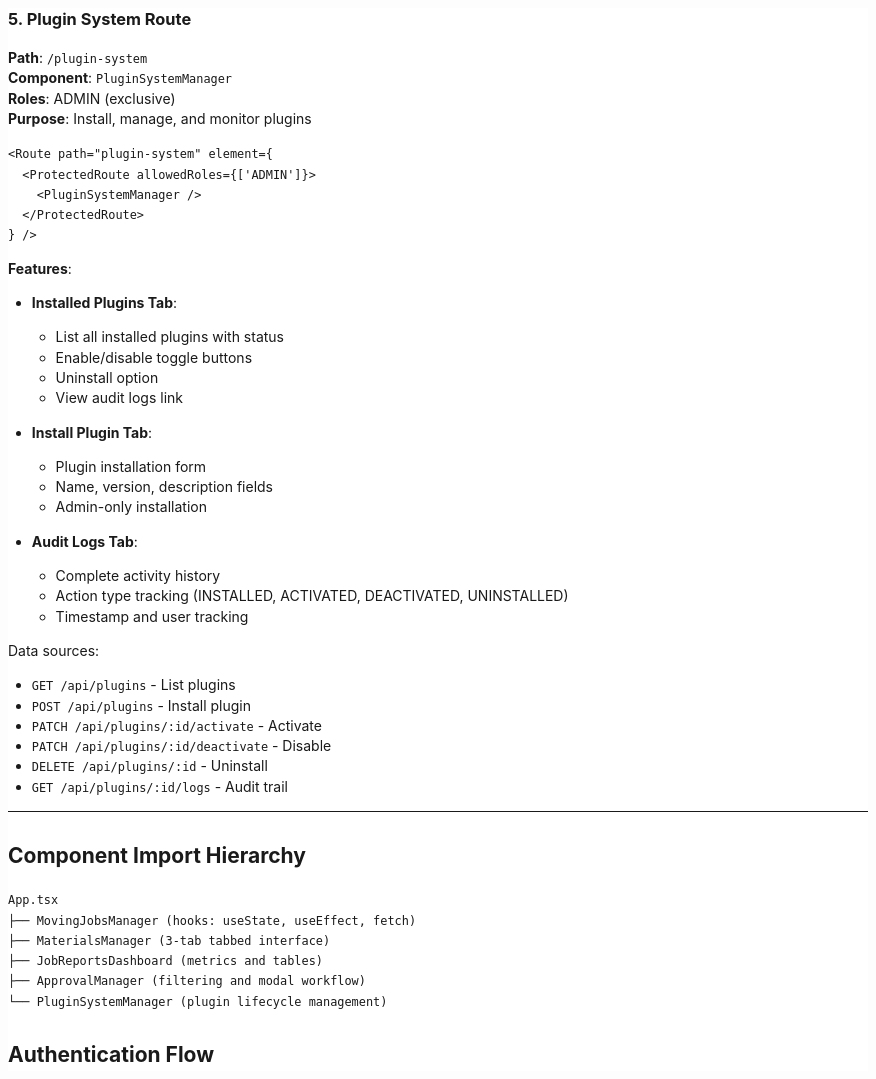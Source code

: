 
### 5. Plugin System Route
**Path**: `/plugin-system`  
**Component**: `PluginSystemManager`  
**Roles**: ADMIN (exclusive)  
**Purpose**: Install, manage, and monitor plugins

```tsx
<Route path="plugin-system" element={
  <ProtectedRoute allowedRoles={['ADMIN']}>
    <PluginSystemManager />
  </ProtectedRoute>
} />
```

**Features**:
- **Installed Plugins Tab**:
  - List all installed plugins with status
  - Enable/disable toggle buttons
  - Uninstall option
  - View audit logs link

- **Install Plugin Tab**:
  - Plugin installation form
  - Name, version, description fields
  - Admin-only installation

- **Audit Logs Tab**:
  - Complete activity history
  - Action type tracking (INSTALLED, ACTIVATED, DEACTIVATED, UNINSTALLED)
  - Timestamp and user tracking

Data sources:
- `GET /api/plugins` - List plugins
- `POST /api/plugins` - Install plugin
- `PATCH /api/plugins/:id/activate` - Activate
- `PATCH /api/plugins/:id/deactivate` - Disable
- `DELETE /api/plugins/:id` - Uninstall
- `GET /api/plugins/:id/logs` - Audit trail

---

## Component Import Hierarchy

```
App.tsx
├── MovingJobsManager (hooks: useState, useEffect, fetch)
├── MaterialsManager (3-tab tabbed interface)
├── JobReportsDashboard (metrics and tables)
├── ApprovalManager (filtering and modal workflow)
└── PluginSystemManager (plugin lifecycle management)
```

## Authentication Flow
